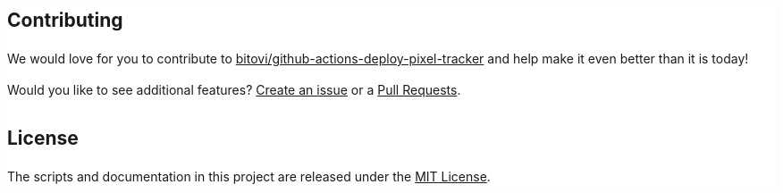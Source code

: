 ## Contributing
We would love for you to contribute to [bitovi/github-actions-deploy-pixel-tracker](https://github.com/bitovi/github-actions-deploy-pixel-tracker) and help make it even better than it is today!

Would you like to see additional features?  [Create an issue](https://github.com/bitovi/github-actions-deploy-pixel-tracker/issues/new) or a [Pull Requests](https://github.com/bitovi/github-actions-deploy-pixel-tracker/pulls).

## License
The scripts and documentation in this project are released under the [MIT License](https://github.com/bitovi/github-actions-deploy-pixel-tracker/blob/main/LICENSE).
